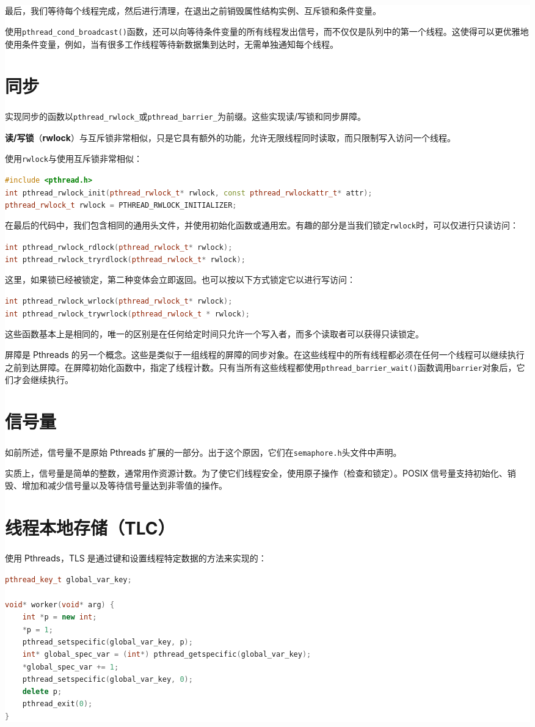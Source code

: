 最后，我们等待每个线程完成，然后进行清理，在退出之前销毁属性结构实例、互斥锁和条件变量。

使用`pthread_cond_broadcast()`函数，还可以向等待条件变量的所有线程发出信号，而不仅仅是队列中的第一个线程。这使得可以更优雅地使用条件变量，例如，当有很多工作线程等待新数据集到达时，无需单独通知每个线程。

# 同步

实现同步的函数以`pthread_rwlock_`或`pthread_barrier_`为前缀。这些实现读/写锁和同步屏障。

**读/写锁**（**rwlock**）与互斥锁非常相似，只是它具有额外的功能，允许无限线程同时读取，而只限制写入访问一个线程。

使用`rwlock`与使用互斥锁非常相似：

```cpp
#include <pthread.h> 
int pthread_rwlock_init(pthread_rwlock_t* rwlock, const pthread_rwlockattr_t* attr); 
pthread_rwlock_t rwlock = PTHREAD_RWLOCK_INITIALIZER; 
```

在最后的代码中，我们包含相同的通用头文件，并使用初始化函数或通用宏。有趣的部分是当我们锁定`rwlock`时，可以仅进行只读访问：

```cpp
int pthread_rwlock_rdlock(pthread_rwlock_t* rwlock); 
int pthread_rwlock_tryrdlock(pthread_rwlock_t* rwlock); 
```

这里，如果锁已经被锁定，第二种变体会立即返回。也可以按以下方式锁定它以进行写访问：

```cpp
int pthread_rwlock_wrlock(pthread_rwlock_t* rwlock); 
int pthread_rwlock_trywrlock(pthread_rwlock_t * rwlock); 
```

这些函数基本上是相同的，唯一的区别是在任何给定时间只允许一个写入者，而多个读取者可以获得只读锁定。

屏障是 Pthreads 的另一个概念。这些是类似于一组线程的屏障的同步对象。在这些线程中的所有线程都必须在任何一个线程可以继续执行之前到达屏障。在屏障初始化函数中，指定了线程计数。只有当所有这些线程都使用`pthread_barrier_wait()`函数调用`barrier`对象后，它们才会继续执行。

# 信号量

如前所述，信号量不是原始 Pthreads 扩展的一部分。出于这个原因，它们在`semaphore.h`头文件中声明。

实质上，信号量是简单的整数，通常用作资源计数。为了使它们线程安全，使用原子操作（检查和锁定）。POSIX 信号量支持初始化、销毁、增加和减少信号量以及等待信号量达到非零值的操作。

# 线程本地存储（TLC）

使用 Pthreads，TLS 是通过键和设置线程特定数据的方法来实现的：

```cpp
pthread_key_t global_var_key;

void* worker(void* arg) {
    int *p = new int;
    *p = 1;
    pthread_setspecific(global_var_key, p);
    int* global_spec_var = (int*) pthread_getspecific(global_var_key);
    *global_spec_var += 1;
    pthread_setspecific(global_var_key, 0);
    delete p;
    pthread_exit(0);
}
```
